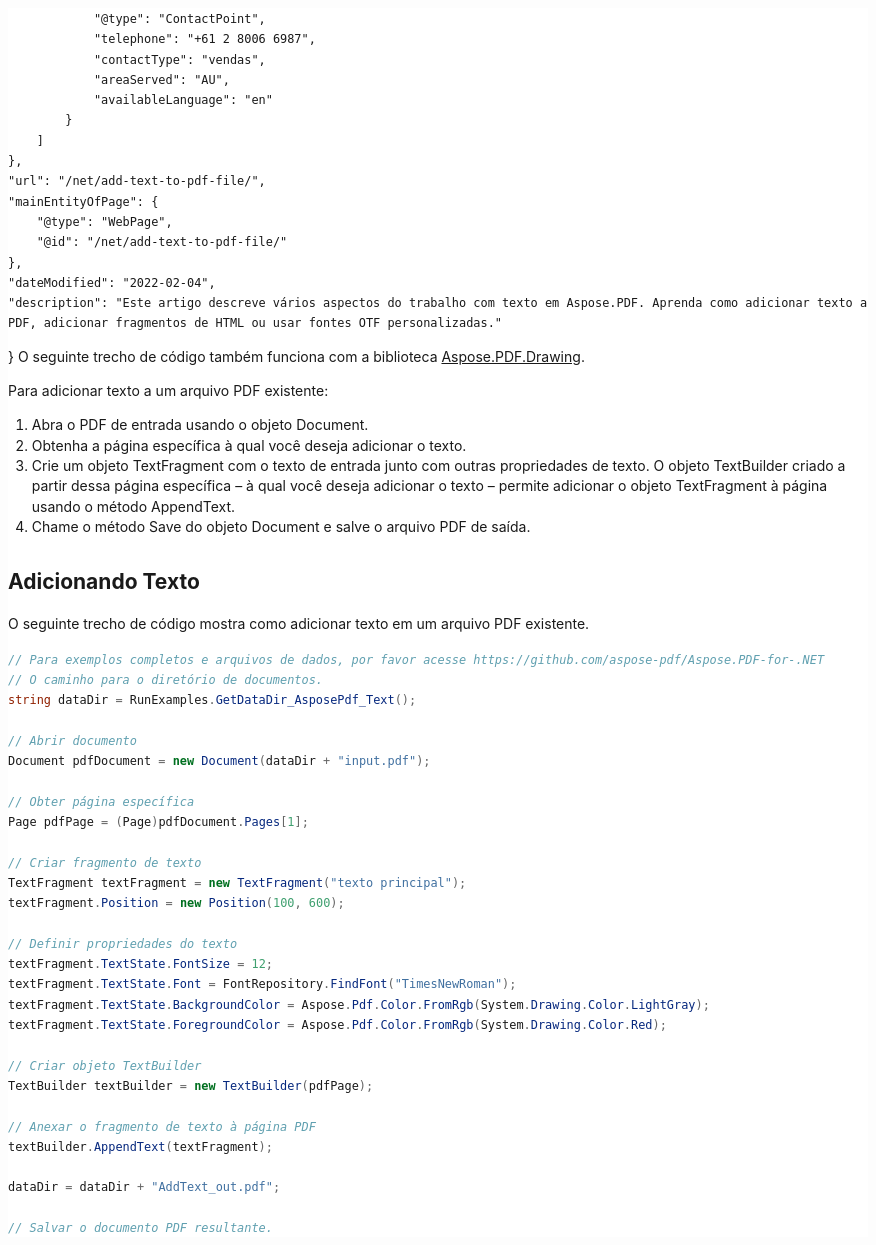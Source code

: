                 "@type": "ContactPoint",
                "telephone": "+61 2 8006 6987",
                "contactType": "vendas",
                "areaServed": "AU",
                "availableLanguage": "en"
            }
        ]
    },
    "url": "/net/add-text-to-pdf-file/",
    "mainEntityOfPage": {
        "@type": "WebPage",
        "@id": "/net/add-text-to-pdf-file/"
    },
    "dateModified": "2022-02-04",
    "description": "Este artigo descreve vários aspectos do trabalho com texto em Aspose.PDF. Aprenda como adicionar texto a PDF, adicionar fragmentos de HTML ou usar fontes OTF personalizadas."
}
</script>
O seguinte trecho de código também funciona com a biblioteca [Aspose.PDF.Drawing](/pdf/pt/net/drawing/).

Para adicionar texto a um arquivo PDF existente:

1. Abra o PDF de entrada usando o objeto Document.
2. Obtenha a página específica à qual você deseja adicionar o texto.
3. Crie um objeto TextFragment com o texto de entrada junto com outras propriedades de texto. O objeto TextBuilder criado a partir dessa página específica – à qual você deseja adicionar o texto – permite adicionar o objeto TextFragment à página usando o método AppendText.
4. Chame o método Save do objeto Document e salve o arquivo PDF de saída.

## Adicionando Texto

O seguinte trecho de código mostra como adicionar texto em um arquivo PDF existente.

```csharp
// Para exemplos completos e arquivos de dados, por favor acesse https://github.com/aspose-pdf/Aspose.PDF-for-.NET
// O caminho para o diretório de documentos.
string dataDir = RunExamples.GetDataDir_AsposePdf_Text();

// Abrir documento
Document pdfDocument = new Document(dataDir + "input.pdf");

// Obter página específica
Page pdfPage = (Page)pdfDocument.Pages[1];

// Criar fragmento de texto
TextFragment textFragment = new TextFragment("texto principal");
textFragment.Position = new Position(100, 600);

// Definir propriedades do texto
textFragment.TextState.FontSize = 12;
textFragment.TextState.Font = FontRepository.FindFont("TimesNewRoman");
textFragment.TextState.BackgroundColor = Aspose.Pdf.Color.FromRgb(System.Drawing.Color.LightGray);
textFragment.TextState.ForegroundColor = Aspose.Pdf.Color.FromRgb(System.Drawing.Color.Red);

// Criar objeto TextBuilder
TextBuilder textBuilder = new TextBuilder(pdfPage);

// Anexar o fragmento de texto à página PDF
textBuilder.AppendText(textFragment);

dataDir = dataDir + "AddText_out.pdf";

// Salvar o documento PDF resultante.
```